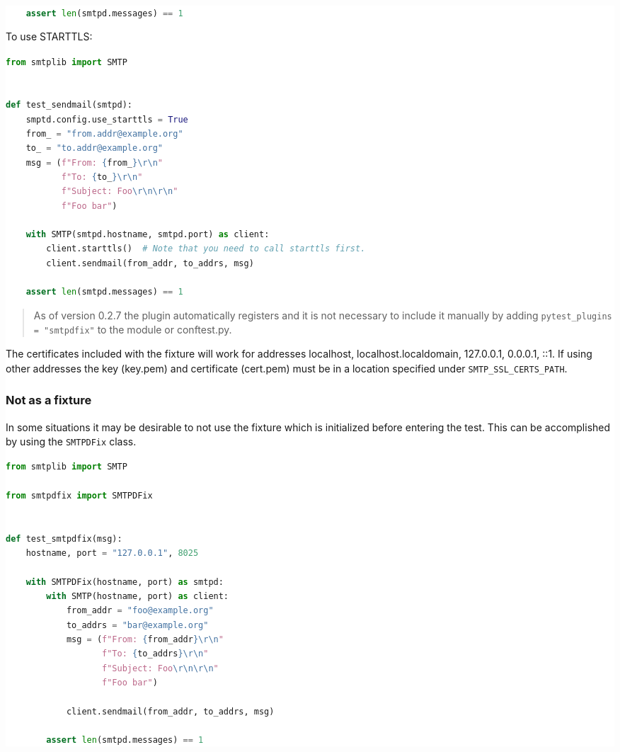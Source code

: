 ```python
    assert len(smtpd.messages) == 1
```

To use STARTTLS:

```python
from smtplib import SMTP


def test_sendmail(smtpd):
    smptd.config.use_starttls = True
    from_ = "from.addr@example.org"
    to_ = "to.addr@example.org"
    msg = (f"From: {from_}\r\n"
           f"To: {to_}\r\n"
           f"Subject: Foo\r\n\r\n"
           f"Foo bar")

    with SMTP(smtpd.hostname, smtpd.port) as client:
        client.starttls()  # Note that you need to call starttls first.
        client.sendmail(from_addr, to_addrs, msg)

    assert len(smtpd.messages) == 1
```

> As of version 0.2.7 the plugin automatically registers and it is not necessary to include it manually by adding `pytest_plugins = "smtpdfix"` to the module or conftest.py.

The certificates included with the fixture will work for addresses localhost, localhost.localdomain, 127.0.0.1, 0.0.0.1, ::1. If using other addresses the key (key.pem) and certificate (cert.pem) must be in a location specified under `SMTP_SSL_CERTS_PATH`.

### Not as a fixture

In some situations it may be desirable to not use the fixture which is initialized before entering the test. This can be accomplished by using the `SMTPDFix` class.

```python
from smtplib import SMTP

from smtpdfix import SMTPDFix


def test_smtpdfix(msg):
    hostname, port = "127.0.0.1", 8025

    with SMTPDFix(hostname, port) as smtpd:
        with SMTP(hostname, port) as client:
            from_addr = "foo@example.org"
            to_addrs = "bar@example.org"
            msg = (f"From: {from_addr}\r\n"
                   f"To: {to_addrs}\r\n"
                   f"Subject: Foo\r\n\r\n"
                   f"Foo bar")

            client.sendmail(from_addr, to_addrs, msg)

        assert len(smtpd.messages) == 1
```
